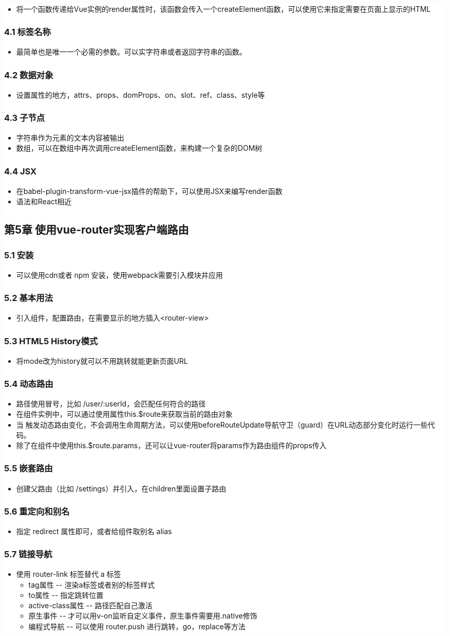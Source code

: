 - 将一个函数传递给Vue实例的render属性时，该函数会传入一个createElement函数，可以使用它来指定需要在页面上显示的HTML

### 4.1 标签名称

- 最简单也是唯一一个必需的参数。可以实字符串或者返回字符串的函数。

### 4.2 数据对象

- 设置属性的地方，attrs、props、domProps、on、slot、ref、class、style等

### 4.3 子节点

- 字符串作为元素的文本内容被输出
- 数组，可以在数组中再次调用createElement函数，来构建一个复杂的DOM树

### 4.4 JSX

- 在babel-plugin-transform-vue-jsx插件的帮助下，可以使用JSX来编写render函数
- 语法和React相近

## 第5章 使用vue-router实现客户端路由

### 5.1 安装

- 可以使用cdn或者 npm 安装，使用webpack需要引入模块并应用 

### 5.2 基本用法

- 引入组件，配置路由，在需要显示的地方插入\<router-view\>

### 5.3 HTML5 History模式

- 将mode改为history就可以不用跳转就能更新页面URL

### 5.4 动态路由

- 路径使用冒号，比如 /user/:userId，会匹配任何符合的路径
- 在组件实例中，可以通过使用属性this.$route来获取当前的路由对象
- 当 触发动态路由变化，不会调用生命周期方法，可以使用beforeRouteUpdate导航守卫（guard）在URL动态部分变化时运行一些代码。
- 除了在组件中使用this.$route.params，还可以让vue-router将params作为路由组件的props传入

### 5.5 嵌套路由

- 创建父路由（比如 /settings）并引入，在children里面设置子路由

### 5.6 重定向和别名

- 指定 redirect 属性即可，或者给组件取别名 alias

### 5.7 链接导航

- 使用 router-link 标签替代 a  标签
  - tag属性 -- 渲染a标签或者别的标签样式
  - to属性 -- 指定跳转位置
  - active-class属性 -- 路径匹配自己激活
  - 原生事件 -- 才可以用v-on监听自定义事件，原生事件需要用.native修饰
  - 编程式导航 -- 可以使用 router.push 进行跳转，go，replace等方法
